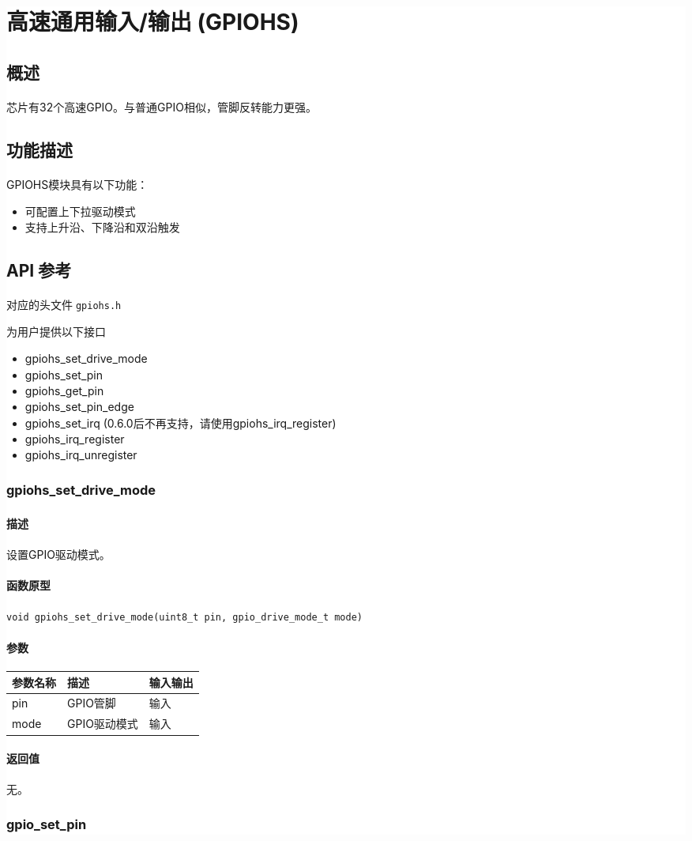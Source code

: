 # 高速通用输入/输出 \(GPIOHS\)

## 概述 <a id="&#x6982;&#x8FF0;"></a>

芯片有32个高速GPIO。与普通GPIO相似，管脚反转能力更强。

## 功能描述 <a id="&#x529F;&#x80FD;&#x63CF;&#x8FF0;"></a>

GPIOHS模块具有以下功能：

* 可配置上下拉驱动模式
* 支持上升沿、下降沿和双沿触发

## API 参考 <a id="api-&#x53C2;&#x8003;"></a>

对应的头文件 `gpiohs.h`

为用户提供以下接口

* gpiohs\_set\_drive\_mode
* gpiohs\_set\_pin
* gpiohs\_get\_pin
* gpiohs\_set\_pin\_edge
* gpiohs\_set\_irq \(0.6.0后不再支持，请使用gpiohs\_irq\_register\)
* gpiohs\_irq\_register
* gpiohs\_irq\_unregister

### gpiohs\_set\_drive\_mode <a id="gpiohssetdrivemode"></a>

#### 描述 <a id="&#x63CF;&#x8FF0;"></a>

设置GPIO驱动模式。

#### 函数原型 <a id="&#x51FD;&#x6570;&#x539F;&#x578B;"></a>

```text
void gpiohs_set_drive_mode(uint8_t pin, gpio_drive_mode_t mode)
```

#### 参数 <a id="&#x53C2;&#x6570;"></a>

| 参数名称 | 描述 | 输入输出 |
| :--- | :--- | :--- |
| pin | GPIO管脚 | 输入 |
| mode | GPIO驱动模式 | 输入 |

#### 返回值 <a id="&#x8FD4;&#x56DE;&#x503C;"></a>

无。

### gpio\_set\_pin <a id="gpiosetpin"></a>
